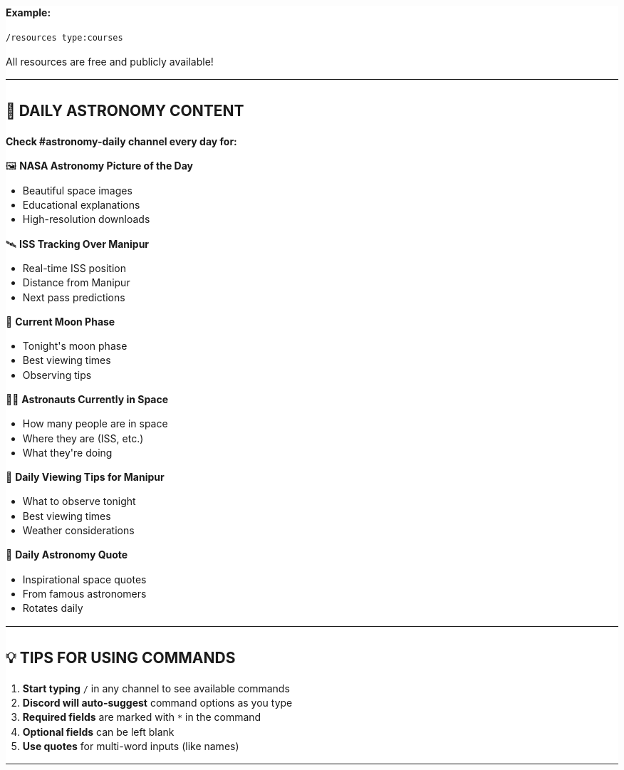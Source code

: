 **Example:**
```
/resources type:courses
```

All resources are free and publicly available!

---

## 🌌 DAILY ASTRONOMY CONTENT

**Check #astronomy-daily channel every day for:**

🖼️ **NASA Astronomy Picture of the Day**
- Beautiful space images
- Educational explanations
- High-resolution downloads

🛰️ **ISS Tracking Over Manipur**
- Real-time ISS position
- Distance from Manipur
- Next pass predictions

🌙 **Current Moon Phase**
- Tonight's moon phase
- Best viewing times
- Observing tips

👨‍🚀 **Astronauts Currently in Space**
- How many people are in space
- Where they are (ISS, etc.)
- What they're doing

🔭 **Daily Viewing Tips for Manipur**
- What to observe tonight
- Best viewing times
- Weather considerations

📜 **Daily Astronomy Quote**
- Inspirational space quotes
- From famous astronomers
- Rotates daily

---

## 💡 TIPS FOR USING COMMANDS

1. **Start typing** `/` in any channel to see available commands
2. **Discord will auto-suggest** command options as you type
3. **Required fields** are marked with `*` in the command
4. **Optional fields** can be left blank
5. **Use quotes** for multi-word inputs (like names)

---
